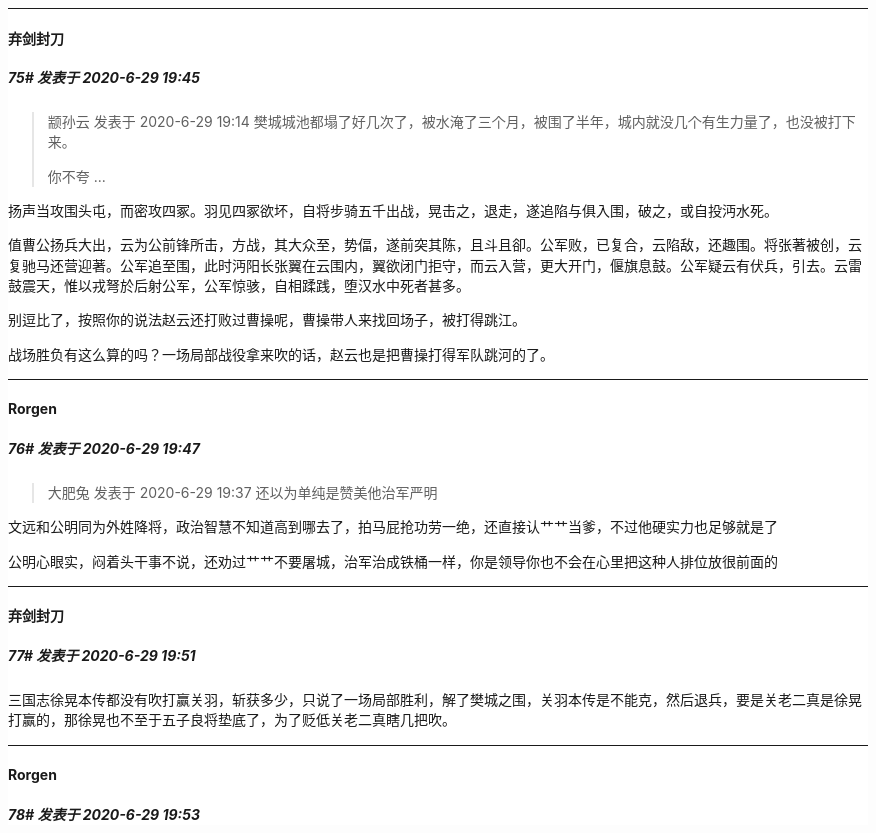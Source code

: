 

*****

####  弃剑封刀  
##### 75#       发表于 2020-6-29 19:45



<blockquote>颛孙云 发表于 2020-6-29 19:14
樊城城池都塌了好几次了，被水淹了三个月，被围了半年，城内就没几个有生力量了，也没被打下来。

你不夸 ...</blockquote>
扬声当攻围头屯，而密攻四冢。羽见四冢欲坏，自将步骑五千出战，晃击之，退走，遂追陷与俱入围，破之，或自投沔水死。


值曹公扬兵大出，云为公前锋所击，方战，其大众至，势偪，遂前突其陈，且斗且卻。公军败，已复合，云陷敌，还趣围。将张著被创，云复驰马还营迎著。公军追至围，此时沔阳长张翼在云围内，翼欲闭门拒守，而云入营，更大开门，偃旗息鼓。公军疑云有伏兵，引去。云雷鼓震天，惟以戎弩於后射公军，公军惊骇，自相蹂践，堕汉水中死者甚多。


别逗比了，按照你的说法赵云还打败过曹操呢，曹操带人来找回场子，被打得跳江。

战场胜负有这么算的吗？一场局部战役拿来吹的话，赵云也是把曹操打得军队跳河的了。







*****

####  Rorgen  
##### 76#       发表于 2020-6-29 19:47



<blockquote>大肥兔 发表于 2020-6-29 19:37
还以为单纯是赞美他治军严明</blockquote>
文远和公明同为外姓降将，政治智慧不知道高到哪去了，拍马屁抢功劳一绝，还直接认艹艹当爹，不过他硬实力也足够就是了

公明心眼实，闷着头干事不说，还劝过艹艹不要屠城，治军治成铁桶一样，你是领导你也不会在心里把这种人排位放很前面的







*****

####  弃剑封刀  
##### 77#       发表于 2020-6-29 19:51




三国志徐晃本传都没有吹打赢关羽，斩获多少，只说了一场局部胜利，解了樊城之围，关羽本传是不能克，然后退兵，要是关老二真是徐晃打赢的，那徐晃也不至于五子良将垫底了，为了贬低关老二真瞎几把吹。







*****

####  Rorgen  
##### 78#       发表于 2020-6-29 19:53
